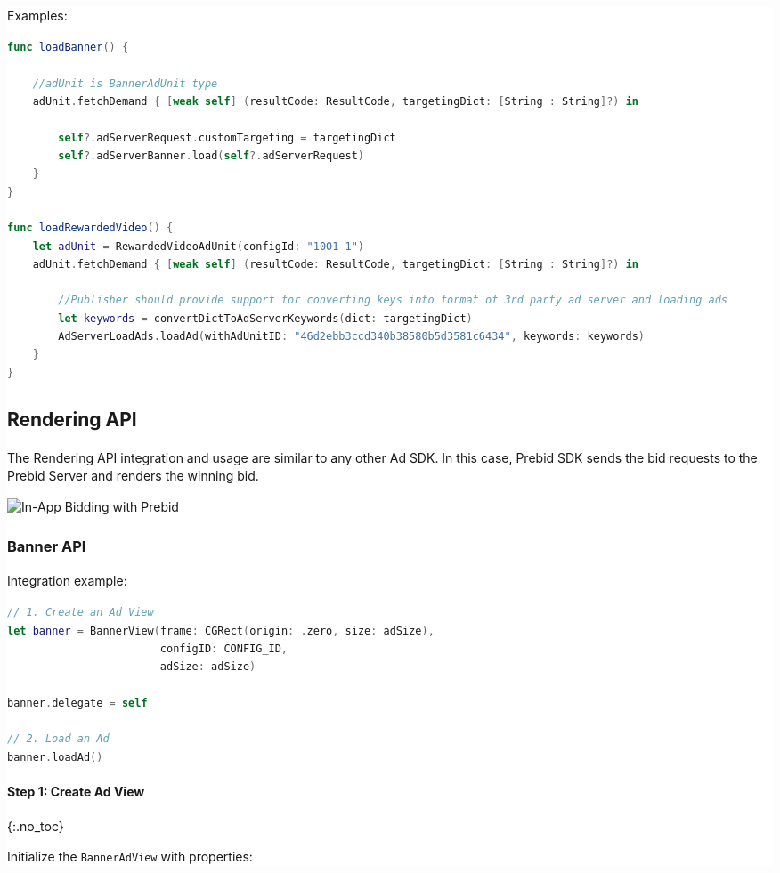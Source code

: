 Examples:

```swift
func loadBanner() {
    
    //adUnit is BannerAdUnit type
    adUnit.fetchDemand { [weak self] (resultCode: ResultCode, targetingDict: [String : String]?) in
        
        self?.adServerRequest.customTargeting = targetingDict
        self?.adServerBanner.load(self?.adServerRequest)
    }
}

func loadRewardedVideo() {
    let adUnit = RewardedVideoAdUnit(configId: "1001-1")
    adUnit.fetchDemand { [weak self] (resultCode: ResultCode, targetingDict: [String : String]?) in
        
        //Publisher should provide support for converting keys into format of 3rd party ad server and loading ads
        let keywords = convertDictToAdServerKeywords(dict: targetingDict)
        AdServerLoadAds.loadAd(withAdUnitID: "46d2ebb3ccd340b38580b5d3581c6434", keywords: keywords)
    }
}
```

## Rendering API

The Rendering API integration and usage are similar to any other Ad SDK. In this case, Prebid SDK sends the bid requests to the Prebid Server and renders the winning bid. 

![In-App Bidding with Prebid](/assets/images/prebid-mobile/modules/rendering/Prebid-In-App-Bidding-Overview-Pure-Prebid.png)

### Banner API

Integration example:

``` swift
// 1. Create an Ad View
let banner = BannerView(frame: CGRect(origin: .zero, size: adSize),
                        configID: CONFIG_ID,
                        adSize: adSize)
    
banner.delegate = self
    
// 2. Load an Ad
banner.loadAd()
```

#### Step 1: Create Ad View
{:.no_toc}

Initialize the `BannerAdView` with properties:
